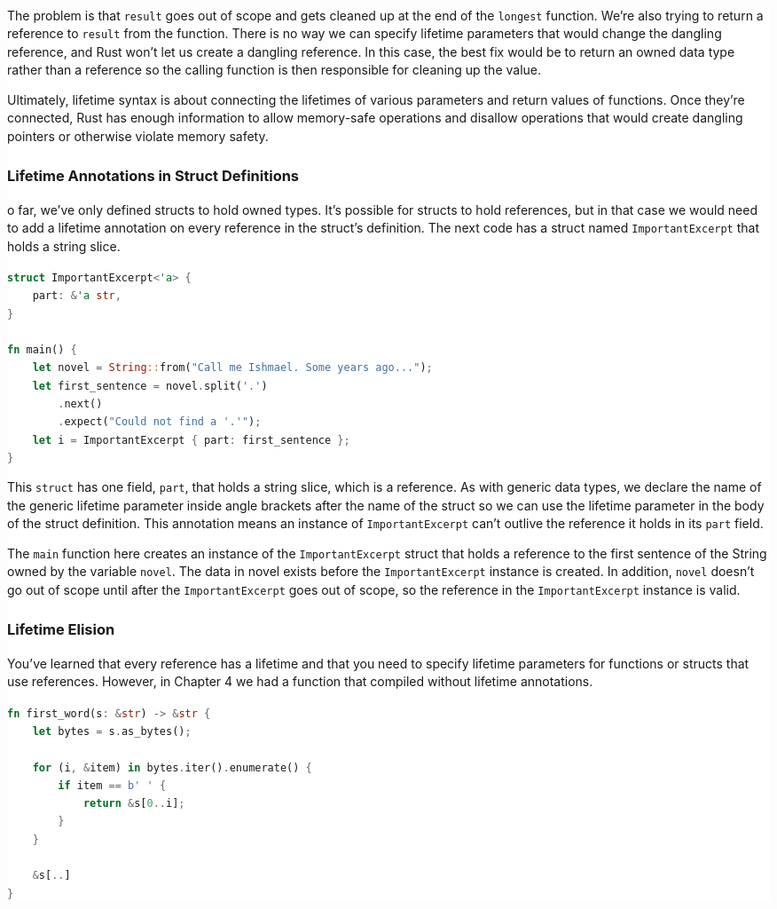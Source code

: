 The problem is that `result` goes out of scope and gets cleaned up at the end of the `longest` function. We’re also trying to return a reference to `result` from the function. There is no way we can specify lifetime parameters that would change the dangling reference, and Rust won’t let us create a dangling reference. In this case, the best fix would be to return an owned data type rather than a reference so the calling function is then responsible for cleaning up the value.

Ultimately, lifetime syntax is about connecting the lifetimes of various parameters and return values of functions. Once they’re connected, Rust has enough information to allow memory-safe operations and disallow operations that would create dangling pointers or otherwise violate memory safety.

### Lifetime Annotations in Struct Definitions
o far, we’ve only defined structs to hold owned types. It’s possible for structs to hold references, but in that case we would need to add a lifetime annotation on every reference in the struct’s definition. The next code has a struct named `ImportantExcerpt` that holds a string slice.

```rust
struct ImportantExcerpt<'a> {
    part: &'a str,
}

fn main() {
    let novel = String::from("Call me Ishmael. Some years ago...");
    let first_sentence = novel.split('.')
        .next()
        .expect("Could not find a '.'");
    let i = ImportantExcerpt { part: first_sentence };
}
```

This `struct` has one field, `part`, that holds a string slice, which is a reference. As with generic data types, we declare the name of the generic lifetime parameter inside angle brackets after the name of the struct so we can use the lifetime parameter in the body of the struct definition. This annotation means an instance of `ImportantExcerpt` can’t outlive the reference it holds in its `part` field.

The `main` function here creates an instance of the `ImportantExcerpt` struct that holds a reference to the first sentence of the String owned by the variable `novel`. The data in novel exists before the `ImportantExcerpt` instance is created. In addition, `novel` doesn’t go out of scope until after the `ImportantExcerpt` goes out of scope, so the reference in the `ImportantExcerpt` instance is valid.

### Lifetime Elision
You’ve learned that every reference has a lifetime and that you need to specify lifetime parameters for functions or structs that use references. However, in Chapter 4 we had a function that compiled without lifetime annotations.

```rust
fn first_word(s: &str) -> &str {
    let bytes = s.as_bytes();
    
    for (i, &item) in bytes.iter().enumerate() {
        if item == b' ' {
            return &s[0..i];
        }
    }
    
    &s[..]
}
```

